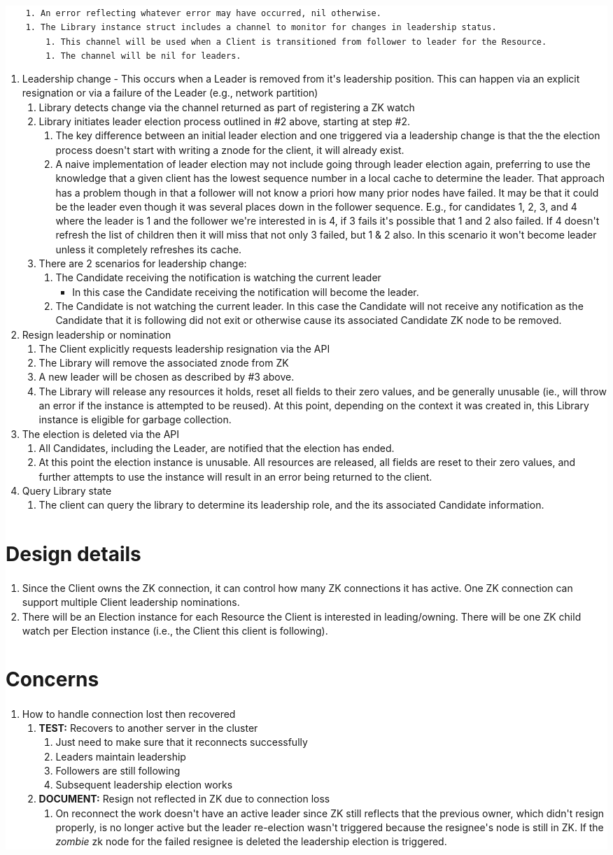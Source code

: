         1. An error reflecting whatever error may have occurred, nil otherwise.
		1. The Library instance struct includes a channel to monitor for changes in leadership status.
			1. This channel will be used when a Client is transitioned from follower to leader for the Resource.
            1. The channel will be nil for leaders.
1. Leadership change - This occurs when a Leader is removed from it's leadership position. This can happen via an explicit resignation or via a failure of the Leader (e.g., network partition)
	1. Library detects change via the channel returned as part of registering a ZK watch
	2. Library initiates leader election process outlined in #2 above, starting at step #2.
		1. The key difference between an initial leader election and one triggered via a leadership change is that the the election process doesn't start with writing a znode for the client, it will already exist.
		1. A naive implementation of leader election may not include going through leader election again, preferring to use the knowledge that a given client has the lowest sequence number in a local cache to determine the leader. That approach has a problem though in that a follower will not know a priori how many prior nodes have failed. It may be that it could be the leader even though it was several places down in the follower sequence. E.g., for candidates 1, 2, 3, and 4 where the leader is 1 and the follower we're interested in is 4, if 3 fails it's possible that 1 and 2 also failed. If 4 doesn't refresh the list of children then it will miss that not only 3 failed, but 1 & 2 also. In this scenario it won't become leader unless it completely refreshes its cache.
    1. There are 2 scenarios for leadership change:
        1. The Candidate receiving the notification is watching the current leader
            * In this case the Candidate receiving the notification will become the leader.
        1. The Candidate is not watching the current leader. In this case the Candidate will not receive any notification as the Candidate that it is following did not exit or otherwise cause its associated Candidate ZK node to be removed.
1. Resign leadership or nomination
	1. The Client explicitly requests leadership resignation via the API
	2. The Library will remove the associated znode from ZK
	3. A new  leader will be chosen as described by #3 above.
	1. The Library will release any resources it holds, reset all fields to their zero values, and be generally unusable (ie., will throw an error if the instance is attempted to be reused). At this point, depending on the context it was created in, this Library instance is eligible for garbage collection.
1. The election is deleted via the API
	1. All Candidates, including the Leader, are notified that the election has ended.
	1. At this point the election instance is unusable. All resources are released, all fields are reset to their zero values, and further attempts to use the instance will result in an error being returned to the client.
1. Query Library state
	1. The client can query the library to determine its leadership role, and the its associated Candidate information.

# Design details
1. Since the Client owns the ZK connection, it can control how many ZK connections it has active. One ZK connection can support multiple Client leadership nominations.
1. There will be an Election instance for each Resource the Client is interested in leading/owning. There will be one ZK child watch per Election instance (i.e., the Client this client is following).

# Concerns
1. How to handle connection lost then recovered
    1. **TEST:** Recovers to another server in the cluster
        1. Just need to make sure that it reconnects successfully
        1. Leaders maintain leadership
        1. Followers are still following
        1. Subsequent leadership election works
    1. **DOCUMENT:** Resign not reflected in ZK due to connection loss
        1. On reconnect the work doesn't have an active leader since ZK still reflects that the previous owner, which didn't resign properly, is no longer active but the leader re-election wasn't triggered because the resignee's node is still in ZK. If the *zombie* zk node for the failed resignee is deleted the leadership election is triggered.